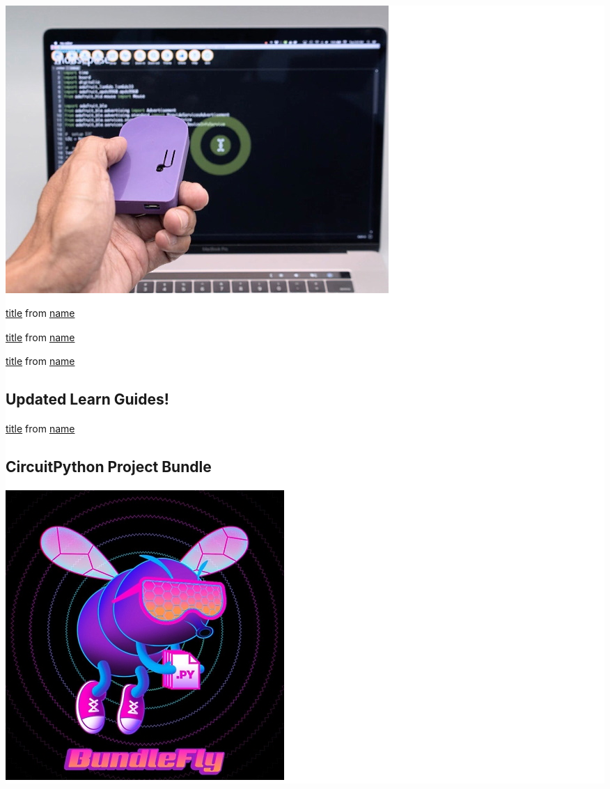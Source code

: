 [![New Learn Guides](../assets/20210914/20210914learn.jpg)](https://learn.adafruit.com/guides/latest)

[title](url) from [name](url)

[title](url) from [name](url)

[title](url) from [name](url)

## Updated Learn Guides!

[title](url) from [name](url)

## CircuitPython Project Bundle

[![BundleFly](../assets/20210914/20210914bundlefly.jpg)](https://learn.adafruit.com/)
